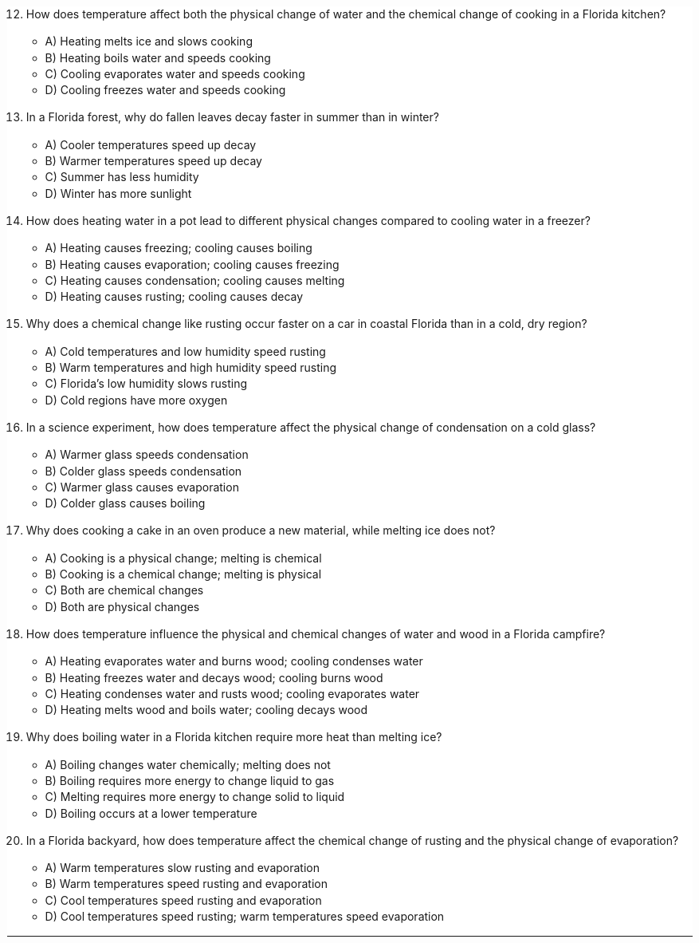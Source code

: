 12. How does temperature affect both the physical change of water and the chemical change of cooking in a Florida kitchen?
    - A) Heating melts ice and slows cooking
    - B) Heating boils water and speeds cooking
    - C) Cooling evaporates water and speeds cooking
    - D) Cooling freezes water and speeds cooking

13. In a Florida forest, why do fallen leaves decay faster in summer than in winter?
    - A) Cooler temperatures speed up decay
    - B) Warmer temperatures speed up decay
    - C) Summer has less humidity
    - D) Winter has more sunlight

14. How does heating water in a pot lead to different physical changes compared to cooling water in a freezer?
    - A) Heating causes freezing; cooling causes boiling
    - B) Heating causes evaporation; cooling causes freezing
    - C) Heating causes condensation; cooling causes melting
    - D) Heating causes rusting; cooling causes decay

15. Why does a chemical change like rusting occur faster on a car in coastal Florida than in a cold, dry region?
    - A) Cold temperatures and low humidity speed rusting
    - B) Warm temperatures and high humidity speed rusting
    - C) Florida’s low humidity slows rusting
    - D) Cold regions have more oxygen

16. In a science experiment, how does temperature affect the physical change of condensation on a cold glass?
    - A) Warmer glass speeds condensation
    - B) Colder glass speeds condensation
    - C) Warmer glass causes evaporation
    - D) Colder glass causes boiling

17. Why does cooking a cake in an oven produce a new material, while melting ice does not?
    - A) Cooking is a physical change; melting is chemical
    - B) Cooking is a chemical change; melting is physical
    - C) Both are chemical changes
    - D) Both are physical changes

18. How does temperature influence the physical and chemical changes of water and wood in a Florida campfire?
    - A) Heating evaporates water and burns wood; cooling condenses water
    - B) Heating freezes water and decays wood; cooling burns wood
    - C) Heating condenses water and rusts wood; cooling evaporates water
    - D) Heating melts wood and boils water; cooling decays wood

19. Why does boiling water in a Florida kitchen require more heat than melting ice?
    - A) Boiling changes water chemically; melting does not
    - B) Boiling requires more energy to change liquid to gas
    - C) Melting requires more energy to change solid to liquid
    - D) Boiling occurs at a lower temperature

20. In a Florida backyard, how does temperature affect the chemical change of rusting and the physical change of evaporation?
    - A) Warm temperatures slow rusting and evaporation
    - B) Warm temperatures speed rusting and evaporation
    - C) Cool temperatures speed rusting and evaporation
    - D) Cool temperatures speed rusting; warm temperatures speed evaporation

---